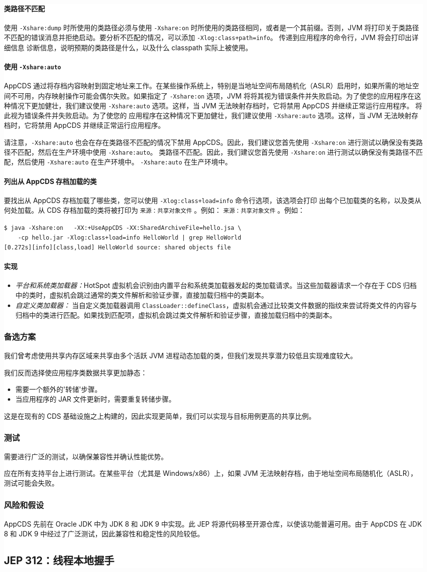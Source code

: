 #### 类路径不匹配

使用 `-Xshare:dump` 时所使用的类路径必须与使用 `-Xshare:on` 时所使用的类路径相同，或者是一个其前缀。否则，JVM 将打印关于类路径不匹配的错误消息并拒绝启动。要分析不匹配的情况，可以添加 `-Xlog:class+path=info`。 传递到应用程序的命令行，JVM 将会打印出详细信息 诊断信息，说明预期的类路径是什么，以及什么 classpath 实际上被使用。

#### 使用 `-Xshare:auto`

AppCDS 通过将存档内容映射到固定地址来工作。在某些操作系统上，特别是当地址空间布局随机化（ASLR）启用时，如果所需的地址空间不可用，内存映射操作可能会偶尔失败。如果指定了 `-Xshare:on` 选项，JVM 将将其视为错误条件并失败启动。为了使您的应用程序在这种情况下更加健壮，我们建议使用 `-Xshare:auto` 选项。这样，当 JVM 无法映射存档时，它将禁用 AppCDS 并继续正常运行应用程序。 将此视为错误条件并失败启动。为了使您的 应用程序在这种情况下更加健壮，我们建议使用 `-Xshare:auto` 选项。这样，当 JVM 无法映射存档时，它将禁用 AppCDS 并继续正常运行应用程序。

请注意，`-Xshare:auto` 也会在存在类路径不匹配的情况下禁用 AppCDS。因此，我们建议您首先使用 `-Xshare:on` 进行测试以确保没有类路径不匹配，然后在生产环境中使用 `-Xshare:auto`。 类路径不匹配。因此，我们建议您首先使用 `-Xshare:on` 进行测试以确保没有类路径不匹配，然后使用 `-Xshare:auto` 在生产环境中。 `-Xshare:auto` 在生产环境中。

#### 列出从 AppCDS 存档加载的类

要找出从 AppCDS 存档加载了哪些类，您可以使用 `-Xlog:class+load=info` 命令行选项，该选项会打印 出每个已加载类的名称，以及类从何处加载。从 CDS 存档加载的类将被打印为 `来源：共享对象文件` 。例如： `来源：共享对象文件` 。例如：

```
$ java -Xshare:on   -XX:+UseAppCDS -XX:SharedArchiveFile=hello.jsa \
    -cp hello.jar -Xlog:class+load=info HelloWorld | grep HelloWorld
[0.272s][info][class,load] HelloWorld source: shared objects file
```

#### 实现

* _平台和系统类加载器：_&#x48;otSpot 虚拟机会识别由内置平台和系统类加载器发起的类加载请求。当这些加载器请求一个存在于 CDS 归档中的类时，虚拟机会跳过通常的类文件解析和验证步骤，直接加载归档中的类副本。
* _自定义类加载器：_ 当自定义类加载器调用 `ClassLoader::defineClass`，虚拟机会通过比较类文件数据的指纹来尝试将类文件的内容与归档中的类进行匹配。如果找到匹配项，虚拟机会跳过类文件解析和验证步骤，直接加载归档中的类副本。

### 备选方案

我们曾考虑使用共享内存区域来共享由多个活跃 JVM 进程动态加载的类，但我们发现共享潜力较低且实现难度较大。

我们反而选择使应用程序类数据共享更加静态：

* 需要一个额外的'转储'步骤。
* 当应用程序的 JAR 文件更新时，需要重复转储步骤。

这是在现有的 CDS 基础设施之上构建的，因此实现更简单，我们可以实现与目标用例更高的共享比例。

### 测试

需要进行广泛的测试，以确保兼容性并确认性能优势。

应在所有支持平台上进行测试。在某些平台（尤其是 Windows/x86）上，如果 JVM 无法映射存档，由于地址空间布局随机化（ASLR），测试可能会失败。

### 风险和假设

AppCDS 先前在 Oracle JDK 中为 JDK 8 和 JDK 9 中实现。此 JEP 将源代码移至开源仓库，以使该功能普遍可用。由于 AppCDS 在 JDK 8 和 JDK 9 中经过了广泛测试，因此兼容性和稳定性的风险较低。

## JEP 312：线程本地握手
